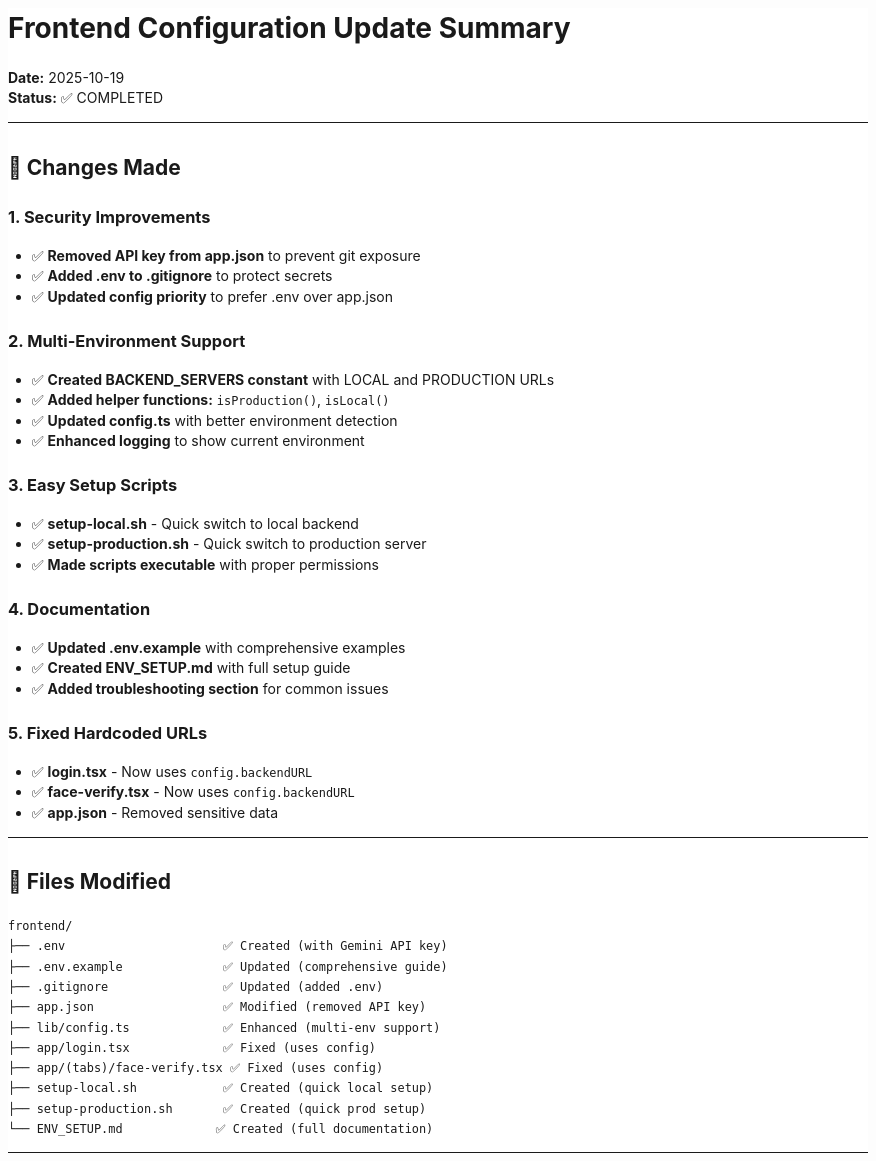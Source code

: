 # Frontend Configuration Update Summary

**Date:** 2025-10-19  
**Status:** ✅ COMPLETED

---

## 🎯 Changes Made

### 1. Security Improvements
- ✅ **Removed API key from app.json** to prevent git exposure
- ✅ **Added .env to .gitignore** to protect secrets
- ✅ **Updated config priority** to prefer .env over app.json

### 2. Multi-Environment Support
- ✅ **Created BACKEND_SERVERS constant** with LOCAL and PRODUCTION URLs
- ✅ **Added helper functions:** `isProduction()`, `isLocal()`
- ✅ **Updated config.ts** with better environment detection
- ✅ **Enhanced logging** to show current environment

### 3. Easy Setup Scripts
- ✅ **setup-local.sh** - Quick switch to local backend
- ✅ **setup-production.sh** - Quick switch to production server
- ✅ **Made scripts executable** with proper permissions

### 4. Documentation
- ✅ **Updated .env.example** with comprehensive examples
- ✅ **Created ENV_SETUP.md** with full setup guide
- ✅ **Added troubleshooting section** for common issues

### 5. Fixed Hardcoded URLs
- ✅ **login.tsx** - Now uses `config.backendURL`
- ✅ **face-verify.tsx** - Now uses `config.backendURL`
- ✅ **app.json** - Removed sensitive data

---

## 📁 Files Modified

```
frontend/
├── .env                      ✅ Created (with Gemini API key)
├── .env.example              ✅ Updated (comprehensive guide)
├── .gitignore                ✅ Updated (added .env)
├── app.json                  ✅ Modified (removed API key)
├── lib/config.ts             ✅ Enhanced (multi-env support)
├── app/login.tsx             ✅ Fixed (uses config)
├── app/(tabs)/face-verify.tsx ✅ Fixed (uses config)
├── setup-local.sh            ✅ Created (quick local setup)
├── setup-production.sh       ✅ Created (quick prod setup)
└── ENV_SETUP.md             ✅ Created (full documentation)
```

---